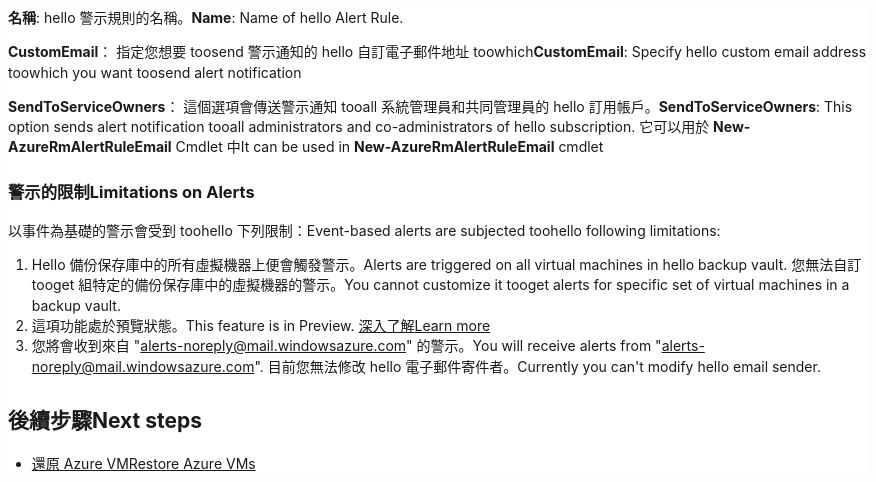 <span data-ttu-id="a4910-248">**名稱**: hello 警示規則的名稱。</span><span class="sxs-lookup"><span data-stu-id="a4910-248">**Name**: Name of hello Alert Rule.</span></span>

<span data-ttu-id="a4910-249">**CustomEmail**： 指定您想要 toosend 警示通知的 hello 自訂電子郵件地址 toowhich</span><span class="sxs-lookup"><span data-stu-id="a4910-249">**CustomEmail**: Specify hello custom email address toowhich you want toosend alert notification</span></span>

<span data-ttu-id="a4910-250">**SendToServiceOwners**： 這個選項會傳送警示通知 tooall 系統管理員和共同管理員的 hello 訂用帳戶。</span><span class="sxs-lookup"><span data-stu-id="a4910-250">**SendToServiceOwners**: This option sends alert notification tooall administrators and co-administrators of hello subscription.</span></span> <span data-ttu-id="a4910-251">它可以用於 **New-AzureRmAlertRuleEmail** Cmdlet 中</span><span class="sxs-lookup"><span data-stu-id="a4910-251">It can be used in **New-AzureRmAlertRuleEmail** cmdlet</span></span>

### <a name="limitations-on-alerts"></a><span data-ttu-id="a4910-252">警示的限制</span><span class="sxs-lookup"><span data-stu-id="a4910-252">Limitations on Alerts</span></span>
<span data-ttu-id="a4910-253">以事件為基礎的警示會受到 toohello 下列限制：</span><span class="sxs-lookup"><span data-stu-id="a4910-253">Event-based alerts are subjected toohello following limitations:</span></span>

1. <span data-ttu-id="a4910-254">Hello 備份保存庫中的所有虛擬機器上便會觸發警示。</span><span class="sxs-lookup"><span data-stu-id="a4910-254">Alerts are triggered on all virtual machines in hello backup vault.</span></span> <span data-ttu-id="a4910-255">您無法自訂 tooget 組特定的備份保存庫中的虛擬機器的警示。</span><span class="sxs-lookup"><span data-stu-id="a4910-255">You cannot customize it tooget alerts for specific set of virtual machines in a backup vault.</span></span>
2. <span data-ttu-id="a4910-256">這項功能處於預覽狀態。</span><span class="sxs-lookup"><span data-stu-id="a4910-256">This feature is in Preview.</span></span> [<span data-ttu-id="a4910-257">深入了解</span><span class="sxs-lookup"><span data-stu-id="a4910-257">Learn more</span></span>](../monitoring-and-diagnostics/insights-powershell-samples.md#create-metric-alerts)
3. <span data-ttu-id="a4910-258">您將會收到來自 "alerts-noreply@mail.windowsazure.com" 的警示。</span><span class="sxs-lookup"><span data-stu-id="a4910-258">You will receive alerts from "alerts-noreply@mail.windowsazure.com".</span></span> <span data-ttu-id="a4910-259">目前您無法修改 hello 電子郵件寄件者。</span><span class="sxs-lookup"><span data-stu-id="a4910-259">Currently you can't modify hello email sender.</span></span>

## <a name="next-steps"></a><span data-ttu-id="a4910-260">後續步驟</span><span class="sxs-lookup"><span data-stu-id="a4910-260">Next steps</span></span>
* [<span data-ttu-id="a4910-261">還原 Azure VM</span><span class="sxs-lookup"><span data-stu-id="a4910-261">Restore Azure VMs</span></span>](backup-azure-restore-vms.md)
